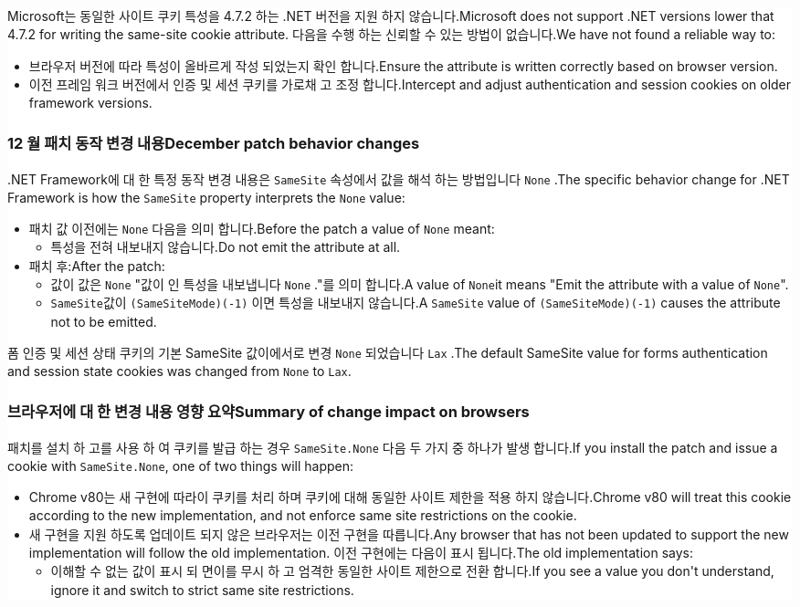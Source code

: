 <span data-ttu-id="b4426-146">Microsoft는 동일한 사이트 쿠키 특성을 4.7.2 하는 .NET 버전을 지원 하지 않습니다.</span><span class="sxs-lookup"><span data-stu-id="b4426-146">Microsoft does not support .NET versions lower that 4.7.2 for writing the same-site cookie attribute.</span></span> <span data-ttu-id="b4426-147">다음을 수행 하는 신뢰할 수 있는 방법이 없습니다.</span><span class="sxs-lookup"><span data-stu-id="b4426-147">We have not found a reliable way to:</span></span>

* <span data-ttu-id="b4426-148">브라우저 버전에 따라 특성이 올바르게 작성 되었는지 확인 합니다.</span><span class="sxs-lookup"><span data-stu-id="b4426-148">Ensure the attribute is written correctly based on browser version.</span></span>
* <span data-ttu-id="b4426-149">이전 프레임 워크 버전에서 인증 및 세션 쿠키를 가로채 고 조정 합니다.</span><span class="sxs-lookup"><span data-stu-id="b4426-149">Intercept and adjust authentication and session cookies on older framework versions.</span></span>

### <a name="december-patch-behavior-changes"></a><span data-ttu-id="b4426-150">12 월 패치 동작 변경 내용</span><span class="sxs-lookup"><span data-stu-id="b4426-150">December patch behavior changes</span></span>

<span data-ttu-id="b4426-151">.NET Framework에 대 한 특정 동작 변경 내용은 `SameSite` 속성에서 값을 해석 하는 방법입니다 `None` .</span><span class="sxs-lookup"><span data-stu-id="b4426-151">The specific behavior change for .NET Framework is how the `SameSite` property interprets the `None` value:</span></span>

* <span data-ttu-id="b4426-152">패치 값 이전에는 `None` 다음을 의미 합니다.</span><span class="sxs-lookup"><span data-stu-id="b4426-152">Before the patch a value of `None` meant:</span></span>
  * <span data-ttu-id="b4426-153">특성을 전혀 내보내지 않습니다.</span><span class="sxs-lookup"><span data-stu-id="b4426-153">Do not emit the attribute at all.</span></span>
* <span data-ttu-id="b4426-154">패치 후:</span><span class="sxs-lookup"><span data-stu-id="b4426-154">After the patch:</span></span>
  * <span data-ttu-id="b4426-155">값이 값은 `None` "값이 인 특성을 내보냅니다 `None` ."를 의미 합니다.</span><span class="sxs-lookup"><span data-stu-id="b4426-155">A value of `None`it means "Emit the attribute with a value of `None`".</span></span>
  * <span data-ttu-id="b4426-156">`SameSite`값이 `(SameSiteMode)(-1)` 이면 특성을 내보내지 않습니다.</span><span class="sxs-lookup"><span data-stu-id="b4426-156">A `SameSite` value of `(SameSiteMode)(-1)` causes the attribute not to be emitted.</span></span>

<span data-ttu-id="b4426-157">폼 인증 및 세션 상태 쿠키의 기본 SameSite 값이에서로 변경 `None` 되었습니다 `Lax` .</span><span class="sxs-lookup"><span data-stu-id="b4426-157">The default SameSite value for forms authentication and session state cookies was changed from `None` to `Lax`.</span></span>

### <a name="summary-of-change-impact-on-browsers"></a><span data-ttu-id="b4426-158">브라우저에 대 한 변경 내용 영향 요약</span><span class="sxs-lookup"><span data-stu-id="b4426-158">Summary of change impact on browsers</span></span>

<span data-ttu-id="b4426-159">패치를 설치 하 고를 사용 하 여 쿠키를 발급 하는 경우 `SameSite.None` 다음 두 가지 중 하나가 발생 합니다.</span><span class="sxs-lookup"><span data-stu-id="b4426-159">If you install the patch and issue a cookie with `SameSite.None`, one of two things will happen:</span></span>
* <span data-ttu-id="b4426-160">Chrome v80는 새 구현에 따라이 쿠키를 처리 하며 쿠키에 대해 동일한 사이트 제한을 적용 하지 않습니다.</span><span class="sxs-lookup"><span data-stu-id="b4426-160">Chrome v80 will treat this cookie according to the new implementation, and not enforce same site restrictions on the cookie.</span></span>
* <span data-ttu-id="b4426-161">새 구현을 지원 하도록 업데이트 되지 않은 브라우저는 이전 구현을 따릅니다.</span><span class="sxs-lookup"><span data-stu-id="b4426-161">Any browser that has not been updated to support the new implementation will follow the old implementation.</span></span> <span data-ttu-id="b4426-162">이전 구현에는 다음이 표시 됩니다.</span><span class="sxs-lookup"><span data-stu-id="b4426-162">The old implementation says:</span></span>
  * <span data-ttu-id="b4426-163">이해할 수 없는 값이 표시 되 면이를 무시 하 고 엄격한 동일한 사이트 제한으로 전환 합니다.</span><span class="sxs-lookup"><span data-stu-id="b4426-163">If you see a value you don't understand, ignore it and switch to strict same site restrictions.</span></span>

